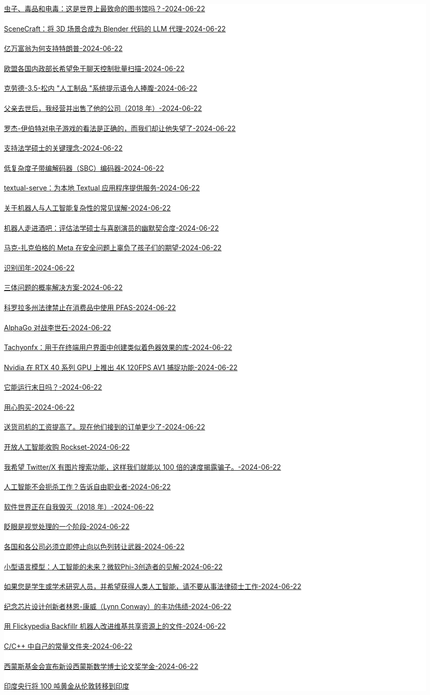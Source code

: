 <a target=_blank rel=nofollow href="https://www.theguardian.com/science/article/2024/jun/22/bugs-drugs-and-electric-venom-is-this-the-most-deadly-library-in-the-world" >虫子、毒品和电毒：这是世界上最致命的图书馆吗？-2024-06-22</a><br/><br/><a target=_blank rel=nofollow href="https://openreview.net/forum?id=gAyzjHw2ml" >SceneCraft：将 3D 场景合成为 Blender 代码的 LLM 代理-2024-06-22</a><br/><br/><a target=_blank rel=nofollow href="https://www.ft.com/content/73746d40-ea22-40d3-a5aa-3ec6fc897387" >亿万富翁为何支持特朗普-2024-06-22</a><br/><br/><a target=_blank rel=nofollow href="https://www.eureporter.co/business/data/mass-surveillance-data/2024/04/15/leak-eu-interior-ministers-want-to-exempt-themselves-from-chat-control-bulk-scanning-of-private-messages/" >欧盟各国内政部长希望免于聊天控制批量扫描-2024-06-22</a><br/><br/><a target=_blank rel=nofollow href="https://twitter.com/elder_plinius/status/1804052791259717665" >克劳德-3.5-松内 "人工制品 "系统提示语令人捧腹-2024-06-22</a><br/><br/><a target=_blank rel=nofollow href="https://anandsanwal.me/2018/06/19/dad-company-sale/" >父亲去世后，我经营并出售了他的公司（2018 年）-2024-06-22</a><br/><br/><a target=_blank rel=nofollow href="https://critpoints.net/2024/03/20/roger-ebert-was-right-about-video-games-and-we-have-failed-him/" >罗杰-伊伯特对电子游戏的看法是正确的，而我们却让他失望了-2024-06-22</a><br/><br/><a target=_blank rel=nofollow href="https://medium.com/towards-artificial-intelligence/critical-ideas-behind-what-powers-llms-3f29231051c5" >支持法学硕士的关键理念-2024-06-22</a><br/><br/><a target=_blank rel=nofollow href="https://github.com/nefarius/libsbc/blob/master/src/sbcenc.c" >低复杂度子带编解码器（SBC）编码器-2024-06-22</a><br/><br/><a target=_blank rel=nofollow href="https://github.com/Textualize/textual-serve" >textual-serve：为本地 Textual 应用程序提供服务-2024-06-22</a><br/><br/><a target=_blank rel=nofollow href="https://harimus.github.io//2024/05/31/motortask.html" >关于机器人与人工智能复杂性的常见误解-2024-06-22</a><br/><br/><a target=_blank rel=nofollow href="https://arxiv.org/abs/2405.20956" >机器人走进酒吧：评估法学硕士与喜剧演员的幽默契合度-2024-06-22</a><br/><br/><a target=_blank rel=nofollow href="https://www.nytimes.com/2024/06/22/technology/zuckerberg-instagram-child-safety-lawsuits.html" >马克-扎克伯格的 Meta 在安全问题上辜负了孩子们的期望-2024-06-22</a><br/><br/><a target=_blank rel=nofollow href="https://davecturner.github.io/2020/08/07/leapyear-optimization.html" >识别闰年-2024-06-22</a><br/><br/><a target=_blank rel=nofollow href="http://phys.technion.ac.il/en/about/research-bits/on-chaos-drunks-and-a-solution-to-the-chaotic-three-body-problem-the-research-of-yonadav-barry-ginat-and-hagai-perets" >三体问题的概率解决方案-2024-06-22</a><br/><br/><a target=_blank rel=nofollow href="https://www.cbsnews.com/colorado/news/new-colorado-law-ban-sales-dental-floss-clothes-household-products-containing-toxic-forever-chemicals/" >科罗拉多州法律禁止在消费品中使用 PFAS-2024-06-22</a><br/><br/><a target=_blank rel=nofollow href="https://en.wikipedia.org/wiki/AlphaGo_versus_Lee_Sedol" >AlphaGo 对战李世石-2024-06-22</a><br/><br/><a target=_blank rel=nofollow href="https://github.com/junkdog/tachyonfx" >Tachyonfx：用于在终端用户界面中创建类似着色器效果的库-2024-06-22</a><br/><br/><a target=_blank rel=nofollow href="https://www.tomshardware.com/pc-components/gpu-drivers/nvidia-unveils-4k-120fps-av1-capture-and-commits-to-implementing-multi-monitor-rtx-hdr-support-new-game-ready-driver-adds-pax-dei-and-elden-ring-shadow" >Nvidia 在 RTX 40 系列 GPU 上推出 4K 120FPS AV1 捕捉功能-2024-06-22</a><br/><br/><a target=_blank rel=nofollow href="https://canitrundoom.org/" >它能运行末日吗？-2024-06-22</a><br/><br/><a target=_blank rel=nofollow href="https://www.buymindfully.com/" >用心购买-2024-06-22</a><br/><br/><a target=_blank rel=nofollow href="https://www.wsj.com/business/hospitality/delivery-drivers-got-higher-wages-now-theyre-getting-fewer-orders-d2e416c0" >送货司机的工资提高了。现在他们接到的订单更少了-2024-06-22</a><br/><br/><a target=_blank rel=nofollow href="https://www.bloomberg.com/news/articles/2024-06-21/openai-buys-enterprise-startup-rockset-to-help-customers-sift-through-data" >开放人工智能收购 Rockset-2024-06-22</a><br/><br/><a target=_blank rel=nofollow href="https://twitter.com/ourielohayon/status/1804419803425198336" >我希望 Twitter/X 有图片搜索功能，这样我们就能以 100 倍的速度揭露骗子。-2024-06-22</a><br/><br/><a target=_blank rel=nofollow href="https://www.wsj.com/tech/ai/ai-replace-freelance-jobs-51807bc7" >人工智能不会扼杀工作？告诉自由职业者-2024-06-22</a><br/><br/><a target=_blank rel=nofollow href="https://greenspector.com/en/the-software-world-is-destroying-itself-manifesto-for-a-more-sustainable-development/" >软件世界正在自我毁灭（2018 年）-2024-06-22</a><br/><br/><a target=_blank rel=nofollow href="https://www.pnas.org/doi/10.1073/pnas.2310291121" >眨眼是视觉处理的一个阶段-2024-06-22</a><br/><br/><a target=_blank rel=nofollow href="https://www.ohchr.org/en/press-releases/2024/06/states-and-companies-must-end-arms-transfers-israel-immediately-or-risk" >各国和各公司必须立即停止向以色列转让武器-2024-06-22</a><br/><br/><a target=_blank rel=nofollow href="https://www.turingpost.com/p/phi3" >小型语言模型：人工智能的未来？微软Phi-3创造者的见解-2024-06-22</a><br/><br/><a target=_blank rel=nofollow href="https://twitter.com/ylecun/status/1804196833033621904" >如果您是学生或学术研究人员，并希望获得人类人工智能，请不要从事法律硕士工作-2024-06-22</a><br/><br/><a target=_blank rel=nofollow href="https://spectrum.ieee.org/chip-design-innovator-lynn-conway" >纪念芯片设计创新者林恩-康威（Lynn Conway）的丰功伟绩-2024-06-22</a><br/><br/><a target=_blank rel=nofollow href="https://www.flickr.org/improving-millions-of-files-on-wikimedia-commons-with-flickypedia-backfillr-bot/" >用 Flickypedia Backfillr 机器人改进维基共享资源上的文件-2024-06-22</a><br/><br/><a target=_blank rel=nofollow href="https://www.neilhenning.dev/posts/yourownconstantfolder/" >C/C++ 中自己的常量文件夹-2024-06-22</a><br/><br/><a target=_blank rel=nofollow href="https://www.simonsfoundation.org/2024/06/17/simons-foundation-announces-new-simons-dissertation-fellowship-in-mathematics/" >西蒙斯基金会宣布新设西蒙斯数学博士论文奖学金-2024-06-22</a><br/><br/><a target=_blank rel=nofollow href="https://www.youtube.com/watch?v=IG_pIvGW4qE" >印度央行将 100 吨黄金从伦敦转移到印度